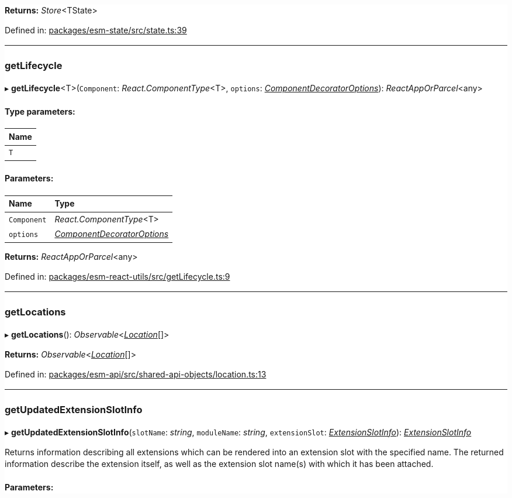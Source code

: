 **Returns:** *Store*<TState\>

Defined in: [packages/esm-state/src/state.ts:39](https://github.com/openmrs/openmrs-esm-core/blob/master/packages/esm-state/src/state.ts#L39)

___

### getLifecycle

▸ **getLifecycle**<T\>(`Component`: *React.ComponentType*<T\>, `options`: [*ComponentDecoratorOptions*](interfaces/componentdecoratoroptions.md)): *ReactAppOrParcel*<any\>

#### Type parameters:

| Name |
| :------ |
| `T` |

#### Parameters:

| Name | Type |
| :------ | :------ |
| `Component` | *React.ComponentType*<T\> |
| `options` | [*ComponentDecoratorOptions*](interfaces/componentdecoratoroptions.md) |

**Returns:** *ReactAppOrParcel*<any\>

Defined in: [packages/esm-react-utils/src/getLifecycle.ts:9](https://github.com/openmrs/openmrs-esm-core/blob/master/packages/esm-react-utils/src/getLifecycle.ts#L9)

___

### getLocations

▸ **getLocations**(): *Observable*<[*Location*](interfaces/location.md)[]\>

**Returns:** *Observable*<[*Location*](interfaces/location.md)[]\>

Defined in: [packages/esm-api/src/shared-api-objects/location.ts:13](https://github.com/openmrs/openmrs-esm-core/blob/master/packages/esm-api/src/shared-api-objects/location.ts#L13)

___

### getUpdatedExtensionSlotInfo

▸ **getUpdatedExtensionSlotInfo**(`slotName`: *string*, `moduleName`: *string*, `extensionSlot`: [*ExtensionSlotInfo*](interfaces/extensionslotinfo.md)): [*ExtensionSlotInfo*](interfaces/extensionslotinfo.md)

Returns information describing all extensions which can be rendered into an extension slot with
the specified name.
The returned information describe the extension itself, as well as the extension slot name(s)
with which it has been attached.

#### Parameters:
